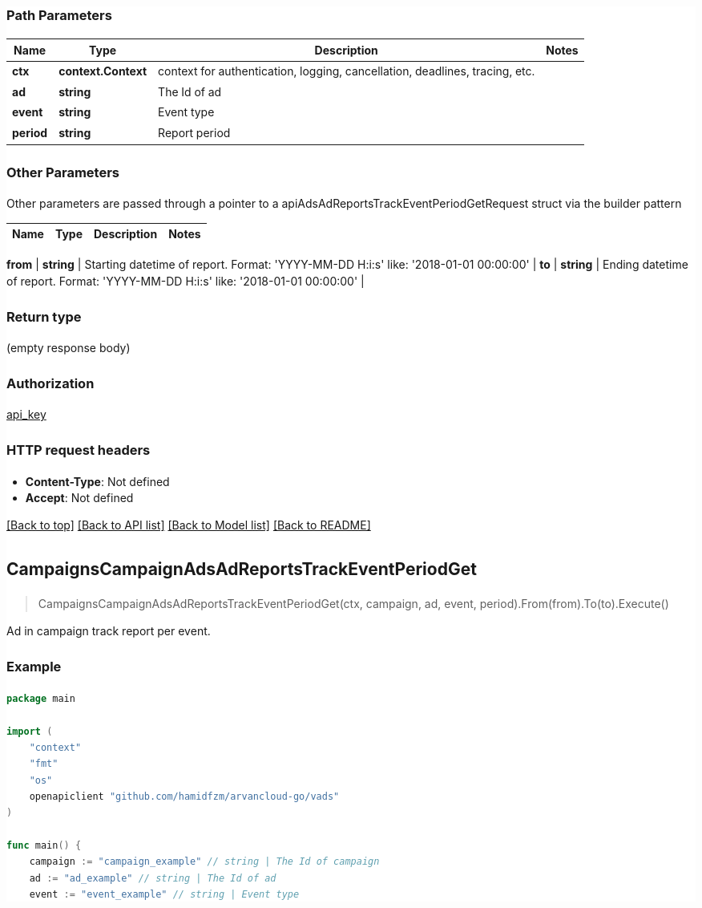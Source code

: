 ### Path Parameters


Name | Type | Description  | Notes
------------- | ------------- | ------------- | -------------
**ctx** | **context.Context** | context for authentication, logging, cancellation, deadlines, tracing, etc.
**ad** | **string** | The Id of ad | 
**event** | **string** | Event type | 
**period** | **string** | Report period | 

### Other Parameters

Other parameters are passed through a pointer to a apiAdsAdReportsTrackEventPeriodGetRequest struct via the builder pattern


Name | Type | Description  | Notes
------------- | ------------- | ------------- | -------------



 **from** | **string** | Starting datetime of report. Format: &#39;YYYY-MM-DD H:i:s&#39; like: &#39;2018-01-01 00:00:00&#39; | 
 **to** | **string** | Ending datetime of report. Format: &#39;YYYY-MM-DD H:i:s&#39; like: &#39;2018-01-01 00:00:00&#39; | 

### Return type

 (empty response body)

### Authorization

[api_key](../README.md#api_key)

### HTTP request headers

- **Content-Type**: Not defined
- **Accept**: Not defined

[[Back to top]](#) [[Back to API list]](../README.md#documentation-for-api-endpoints)
[[Back to Model list]](../README.md#documentation-for-models)
[[Back to README]](../README.md)


## CampaignsCampaignAdsAdReportsTrackEventPeriodGet

> CampaignsCampaignAdsAdReportsTrackEventPeriodGet(ctx, campaign, ad, event, period).From(from).To(to).Execute()

Ad in campaign track report per event.

### Example

```go
package main

import (
    "context"
    "fmt"
    "os"
    openapiclient "github.com/hamidfzm/arvancloud-go/vads"
)

func main() {
    campaign := "campaign_example" // string | The Id of campaign
    ad := "ad_example" // string | The Id of ad
    event := "event_example" // string | Event type
```